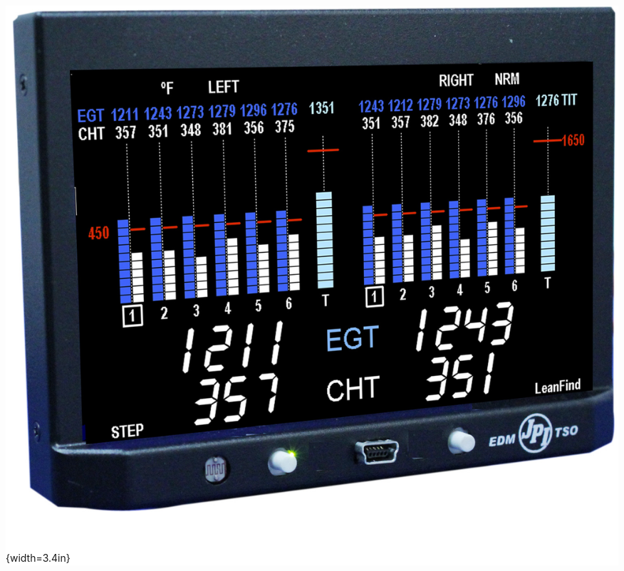 ![E55 Baron (N322ET) JPI engine monitor](../../../img/e55-baron-n322et/jpi-edm-790.jpg){width=3.4in}

